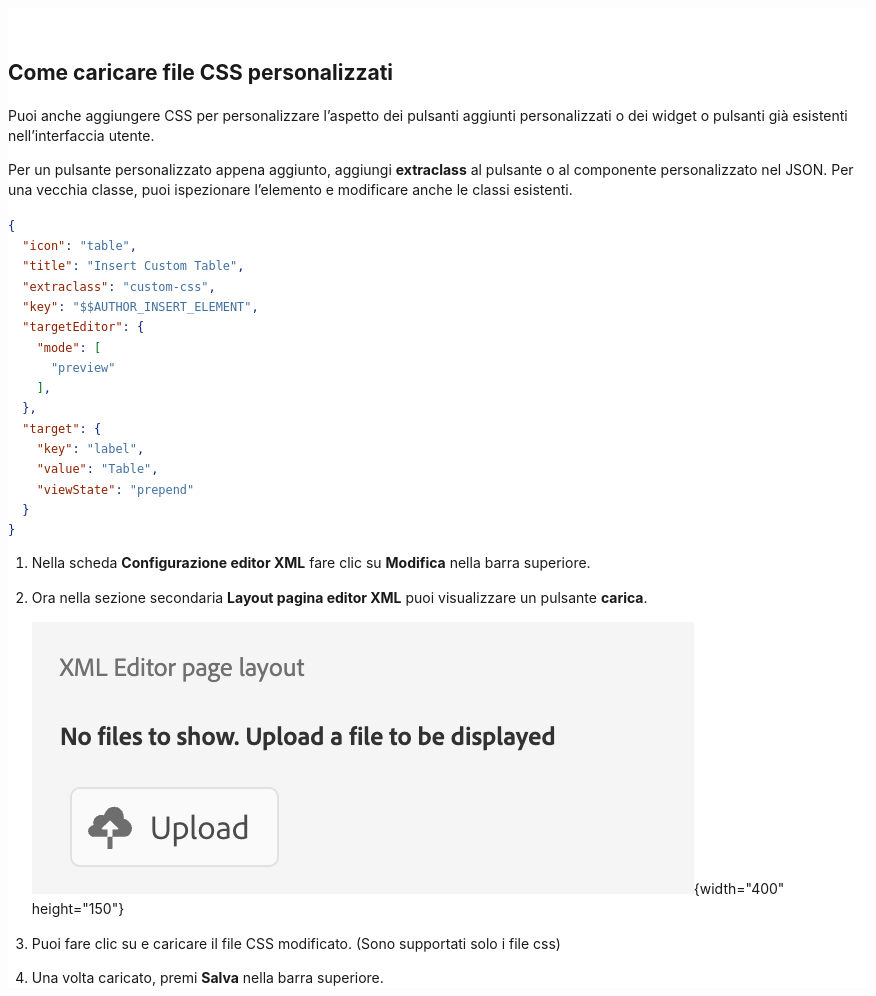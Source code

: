 <br>


## Come caricare file CSS personalizzati

Puoi anche aggiungere CSS per personalizzare l’aspetto dei pulsanti aggiunti personalizzati o dei widget o pulsanti già esistenti nell’interfaccia utente.

Per un pulsante personalizzato appena aggiunto, aggiungi **extraclass** al pulsante o al componente personalizzato nel JSON.
Per una vecchia classe, puoi ispezionare l’elemento e modificare anche le classi esistenti.

```json
{
  "icon": "table",
  "title": "Insert Custom Table",
  "extraclass": "custom-css",
  "key": "$$AUTHOR_INSERT_ELEMENT",
  "targetEditor": {
    "mode": [
      "preview"
    ],
  },
  "target": {
    "key": "label",
    "value": "Table",
    "viewState": "prepend"
  }
}
```

1. Nella scheda **Configurazione editor XML** fare clic su **Modifica** nella barra superiore.
1. Ora nella sezione secondaria **Layout pagina editor XML** puoi visualizzare un pulsante **carica**.

   ![Pulsante Carica](images/reuse/page-layout-upload.png){width="400" height="150"}

1. Puoi fare clic su e caricare il file CSS modificato. (Sono supportati solo i file css)
1. Una volta caricato, premi **Salva** nella barra superiore.
